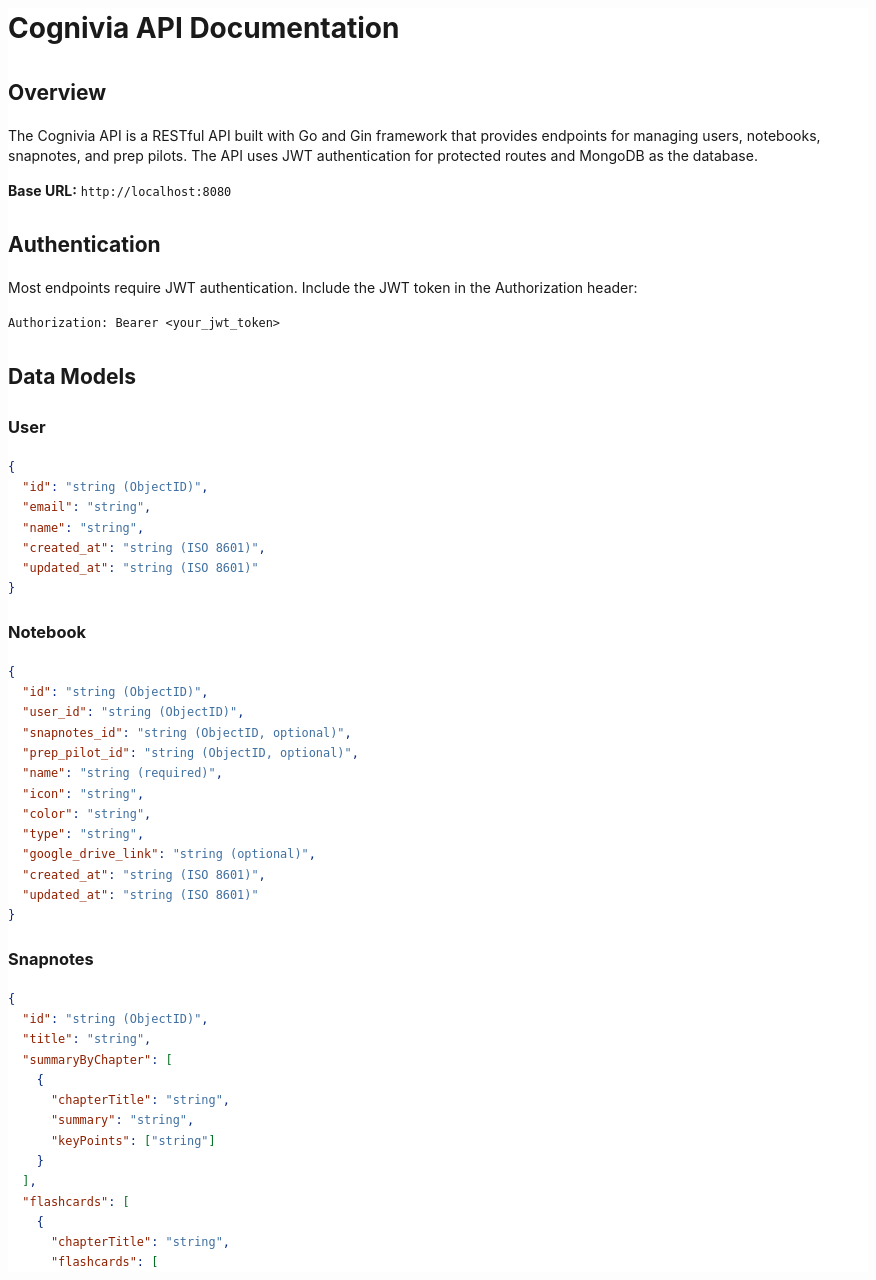  # Cognivia API Documentation

## Overview
The Cognivia API is a RESTful API built with Go and Gin framework that provides endpoints for managing users, notebooks, snapnotes, and prep pilots. The API uses JWT authentication for protected routes and MongoDB as the database.

**Base URL:** `http://localhost:8080`

## Authentication
Most endpoints require JWT authentication. Include the JWT token in the Authorization header:
```
Authorization: Bearer <your_jwt_token>
```

## Data Models

### User
```json
{
  "id": "string (ObjectID)",
  "email": "string",
  "name": "string",
  "created_at": "string (ISO 8601)",
  "updated_at": "string (ISO 8601)"
}
```

### Notebook
```json
{
  "id": "string (ObjectID)",
  "user_id": "string (ObjectID)",
  "snapnotes_id": "string (ObjectID, optional)",
  "prep_pilot_id": "string (ObjectID, optional)",
  "name": "string (required)",
  "icon": "string",
  "color": "string",
  "type": "string",
  "google_drive_link": "string (optional)",
  "created_at": "string (ISO 8601)",
  "updated_at": "string (ISO 8601)"
}
```

### Snapnotes
```json
{
  "id": "string (ObjectID)",
  "title": "string",
  "summaryByChapter": [
    {
      "chapterTitle": "string",
      "summary": "string",
      "keyPoints": ["string"]
    }
  ],
  "flashcards": [
    {
      "chapterTitle": "string",
      "flashcards": [
```